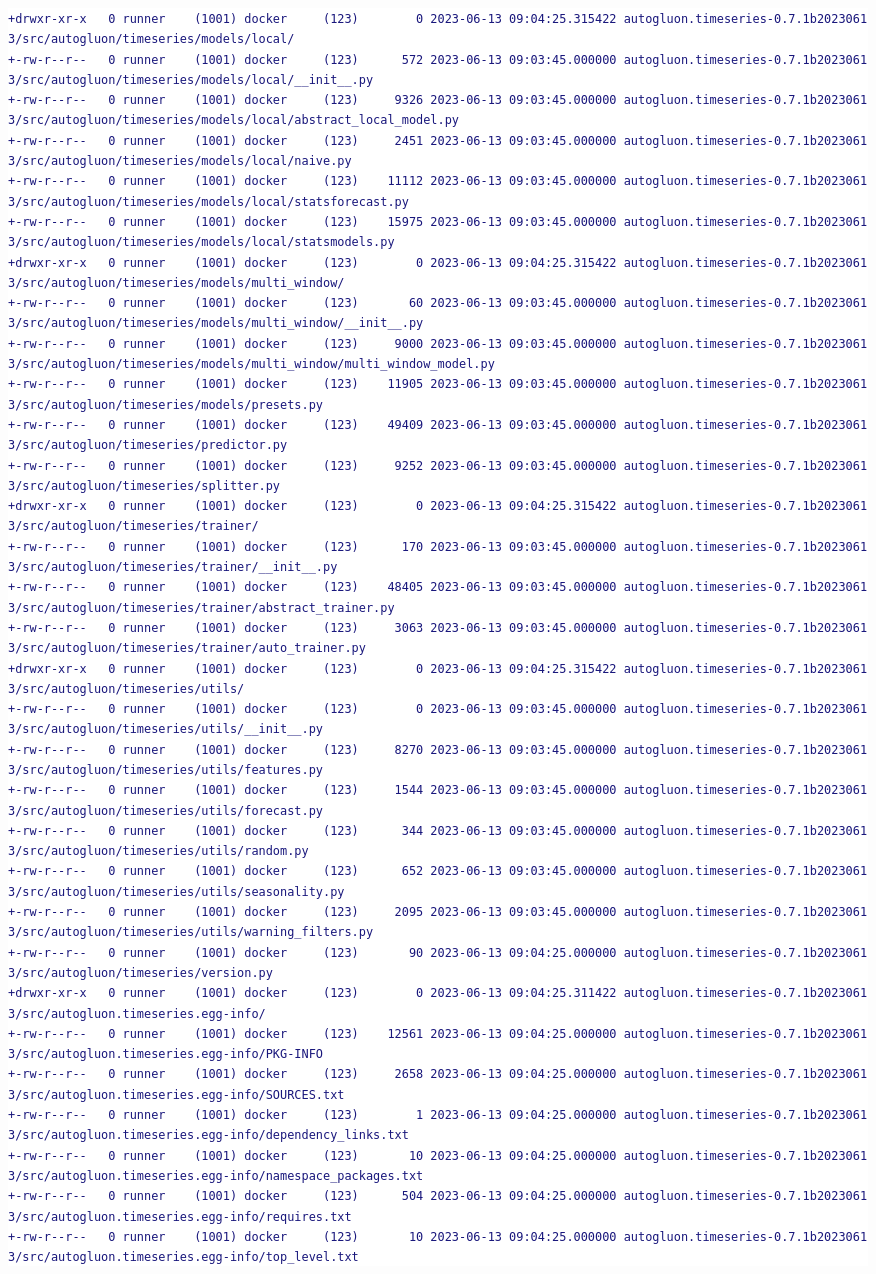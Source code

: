 ```diff
+drwxr-xr-x   0 runner    (1001) docker     (123)        0 2023-06-13 09:04:25.315422 autogluon.timeseries-0.7.1b20230613/src/autogluon/timeseries/models/local/
+-rw-r--r--   0 runner    (1001) docker     (123)      572 2023-06-13 09:03:45.000000 autogluon.timeseries-0.7.1b20230613/src/autogluon/timeseries/models/local/__init__.py
+-rw-r--r--   0 runner    (1001) docker     (123)     9326 2023-06-13 09:03:45.000000 autogluon.timeseries-0.7.1b20230613/src/autogluon/timeseries/models/local/abstract_local_model.py
+-rw-r--r--   0 runner    (1001) docker     (123)     2451 2023-06-13 09:03:45.000000 autogluon.timeseries-0.7.1b20230613/src/autogluon/timeseries/models/local/naive.py
+-rw-r--r--   0 runner    (1001) docker     (123)    11112 2023-06-13 09:03:45.000000 autogluon.timeseries-0.7.1b20230613/src/autogluon/timeseries/models/local/statsforecast.py
+-rw-r--r--   0 runner    (1001) docker     (123)    15975 2023-06-13 09:03:45.000000 autogluon.timeseries-0.7.1b20230613/src/autogluon/timeseries/models/local/statsmodels.py
+drwxr-xr-x   0 runner    (1001) docker     (123)        0 2023-06-13 09:04:25.315422 autogluon.timeseries-0.7.1b20230613/src/autogluon/timeseries/models/multi_window/
+-rw-r--r--   0 runner    (1001) docker     (123)       60 2023-06-13 09:03:45.000000 autogluon.timeseries-0.7.1b20230613/src/autogluon/timeseries/models/multi_window/__init__.py
+-rw-r--r--   0 runner    (1001) docker     (123)     9000 2023-06-13 09:03:45.000000 autogluon.timeseries-0.7.1b20230613/src/autogluon/timeseries/models/multi_window/multi_window_model.py
+-rw-r--r--   0 runner    (1001) docker     (123)    11905 2023-06-13 09:03:45.000000 autogluon.timeseries-0.7.1b20230613/src/autogluon/timeseries/models/presets.py
+-rw-r--r--   0 runner    (1001) docker     (123)    49409 2023-06-13 09:03:45.000000 autogluon.timeseries-0.7.1b20230613/src/autogluon/timeseries/predictor.py
+-rw-r--r--   0 runner    (1001) docker     (123)     9252 2023-06-13 09:03:45.000000 autogluon.timeseries-0.7.1b20230613/src/autogluon/timeseries/splitter.py
+drwxr-xr-x   0 runner    (1001) docker     (123)        0 2023-06-13 09:04:25.315422 autogluon.timeseries-0.7.1b20230613/src/autogluon/timeseries/trainer/
+-rw-r--r--   0 runner    (1001) docker     (123)      170 2023-06-13 09:03:45.000000 autogluon.timeseries-0.7.1b20230613/src/autogluon/timeseries/trainer/__init__.py
+-rw-r--r--   0 runner    (1001) docker     (123)    48405 2023-06-13 09:03:45.000000 autogluon.timeseries-0.7.1b20230613/src/autogluon/timeseries/trainer/abstract_trainer.py
+-rw-r--r--   0 runner    (1001) docker     (123)     3063 2023-06-13 09:03:45.000000 autogluon.timeseries-0.7.1b20230613/src/autogluon/timeseries/trainer/auto_trainer.py
+drwxr-xr-x   0 runner    (1001) docker     (123)        0 2023-06-13 09:04:25.315422 autogluon.timeseries-0.7.1b20230613/src/autogluon/timeseries/utils/
+-rw-r--r--   0 runner    (1001) docker     (123)        0 2023-06-13 09:03:45.000000 autogluon.timeseries-0.7.1b20230613/src/autogluon/timeseries/utils/__init__.py
+-rw-r--r--   0 runner    (1001) docker     (123)     8270 2023-06-13 09:03:45.000000 autogluon.timeseries-0.7.1b20230613/src/autogluon/timeseries/utils/features.py
+-rw-r--r--   0 runner    (1001) docker     (123)     1544 2023-06-13 09:03:45.000000 autogluon.timeseries-0.7.1b20230613/src/autogluon/timeseries/utils/forecast.py
+-rw-r--r--   0 runner    (1001) docker     (123)      344 2023-06-13 09:03:45.000000 autogluon.timeseries-0.7.1b20230613/src/autogluon/timeseries/utils/random.py
+-rw-r--r--   0 runner    (1001) docker     (123)      652 2023-06-13 09:03:45.000000 autogluon.timeseries-0.7.1b20230613/src/autogluon/timeseries/utils/seasonality.py
+-rw-r--r--   0 runner    (1001) docker     (123)     2095 2023-06-13 09:03:45.000000 autogluon.timeseries-0.7.1b20230613/src/autogluon/timeseries/utils/warning_filters.py
+-rw-r--r--   0 runner    (1001) docker     (123)       90 2023-06-13 09:04:25.000000 autogluon.timeseries-0.7.1b20230613/src/autogluon/timeseries/version.py
+drwxr-xr-x   0 runner    (1001) docker     (123)        0 2023-06-13 09:04:25.311422 autogluon.timeseries-0.7.1b20230613/src/autogluon.timeseries.egg-info/
+-rw-r--r--   0 runner    (1001) docker     (123)    12561 2023-06-13 09:04:25.000000 autogluon.timeseries-0.7.1b20230613/src/autogluon.timeseries.egg-info/PKG-INFO
+-rw-r--r--   0 runner    (1001) docker     (123)     2658 2023-06-13 09:04:25.000000 autogluon.timeseries-0.7.1b20230613/src/autogluon.timeseries.egg-info/SOURCES.txt
+-rw-r--r--   0 runner    (1001) docker     (123)        1 2023-06-13 09:04:25.000000 autogluon.timeseries-0.7.1b20230613/src/autogluon.timeseries.egg-info/dependency_links.txt
+-rw-r--r--   0 runner    (1001) docker     (123)       10 2023-06-13 09:04:25.000000 autogluon.timeseries-0.7.1b20230613/src/autogluon.timeseries.egg-info/namespace_packages.txt
+-rw-r--r--   0 runner    (1001) docker     (123)      504 2023-06-13 09:04:25.000000 autogluon.timeseries-0.7.1b20230613/src/autogluon.timeseries.egg-info/requires.txt
+-rw-r--r--   0 runner    (1001) docker     (123)       10 2023-06-13 09:04:25.000000 autogluon.timeseries-0.7.1b20230613/src/autogluon.timeseries.egg-info/top_level.txt
```